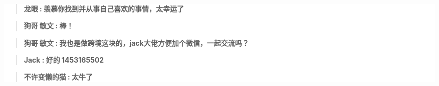 <blockquote >
<span> <strong>龙眼 : 羡慕你找到并从事自己喜欢的事情，太幸运了 </strong></span>
</blockquote>

<blockquote >
<span> <strong>狗哥 敏文 : 棒！ </strong></span>
</blockquote>

<blockquote >
<span> <strong>狗哥 敏文 : 我也是做跨境这块的，jack大佬方便加个微信，一起交流吗？ </strong></span>
</blockquote>

<blockquote >
<span> <strong>Jack : 好的 1453165502 </strong></span>
</blockquote>

<blockquote >
<span> <strong>不许变懒的猫 : 太牛了 </strong></span>
</blockquote>

</div>
</div>